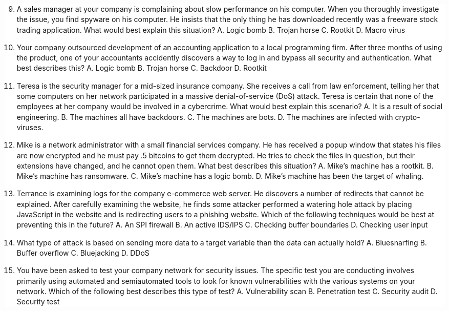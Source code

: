 9. A sales manager at your company is complaining about slow performance on his computer.
When you thoroughly investigate the issue, you find spyware on his computer. He
insists that the only thing he has downloaded recently was a freeware stock trading application.
What would best explain this situation?
A. Logic bomb
B. Trojan horse
C. Rootkit
D. Macro virus
10. Your company outsourced development of an accounting application to a local programming
firm. After three months of using the product, one of your accountants accidently
discovers a way to log in and bypass all security and authentication. What best describes
this?
A. Logic bomb
B. Trojan horse
C. Backdoor
D. Rootkit

11. Teresa is the security manager for a mid-sized insurance company. She receives a call
from law enforcement, telling her that some computers on her network participated in a
massive denial-of-service (DoS) attack. Teresa is certain that none of the employees at her
company would be involved in a cybercrime. What would best explain this scenario?
A. It is a result of social engineering.
B. The machines all have backdoors.
C. The machines are bots.
D. The machines are infected with crypto-viruses.
12. Mike is a network administrator with a small financial services company. He has received
a popup window that states his files are now encrypted and he must pay .5 bitcoins to get
them decrypted. He tries to check the files in question, but their extensions have changed,
and he cannot open them. What best describes this situation?
A. Mike’s machine has a rootkit.
B. Mike’s machine has ransomware.
C. Mike’s machine has a logic bomb.
D. Mike’s machine has been the target of whaling.
13. Terrance is examining logs for the company e-commerce web server. He discovers a number
of redirects that cannot be explained. After carefully examining the website, he finds
some attacker performed a watering hole attack by placing JavaScript in the website and is
redirecting users to a phishing website. Which of the following techniques would be best
at preventing this in the future?
A. An SPI firewall
B. An active IDS/IPS
C. Checking buffer boundaries
D. Checking user input
14. What type of attack is based on sending more data to a target variable than the data can
actually hold?
A. Bluesnarfing
B. Buffer overflow
C. Bluejacking
D. DDoS
15. You have been asked to test your company network for security issues. The specific test
you are conducting involves primarily using automated and semiautomated tools to look
for known vulnerabilities with the various systems on your network. Which of the following
best describes this type of test?
A. Vulnerability scan
B. Penetration test
C. Security audit
D. Security test
